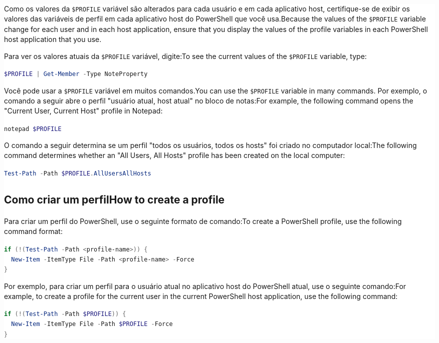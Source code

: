 <span data-ttu-id="d7add-162">Como os valores da `$PROFILE` variável são alterados para cada usuário e em cada aplicativo host, certifique-se de exibir os valores das variáveis de perfil em cada aplicativo host do PowerShell que você usa.</span><span class="sxs-lookup"><span data-stu-id="d7add-162">Because the values of the `$PROFILE` variable change for each user and in each host application, ensure that you display the values of the profile variables in each PowerShell host application that you use.</span></span>

<span data-ttu-id="d7add-163">Para ver os valores atuais da `$PROFILE` variável, digite:</span><span class="sxs-lookup"><span data-stu-id="d7add-163">To see the current values of the `$PROFILE` variable, type:</span></span>

```powershell
$PROFILE | Get-Member -Type NoteProperty
```

<span data-ttu-id="d7add-164">Você pode usar a `$PROFILE` variável em muitos comandos.</span><span class="sxs-lookup"><span data-stu-id="d7add-164">You can use the `$PROFILE` variable in many commands.</span></span> <span data-ttu-id="d7add-165">Por exemplo, o comando a seguir abre o perfil "usuário atual, host atual" no bloco de notas:</span><span class="sxs-lookup"><span data-stu-id="d7add-165">For example, the following command opens the "Current User, Current Host" profile in Notepad:</span></span>

```powershell
notepad $PROFILE
```

<span data-ttu-id="d7add-166">O comando a seguir determina se um perfil "todos os usuários, todos os hosts" foi criado no computador local:</span><span class="sxs-lookup"><span data-stu-id="d7add-166">The following command determines whether an "All Users, All Hosts" profile has been created on the local computer:</span></span>

```powershell
Test-Path -Path $PROFILE.AllUsersAllHosts
```

## <a name="how-to-create-a-profile"></a><span data-ttu-id="d7add-167">Como criar um perfil</span><span class="sxs-lookup"><span data-stu-id="d7add-167">How to create a profile</span></span>

<span data-ttu-id="d7add-168">Para criar um perfil do PowerShell, use o seguinte formato de comando:</span><span class="sxs-lookup"><span data-stu-id="d7add-168">To create a PowerShell profile, use the following command format:</span></span>

```powershell
if (!(Test-Path -Path <profile-name>)) {
  New-Item -ItemType File -Path <profile-name> -Force
}
```

<span data-ttu-id="d7add-169">Por exemplo, para criar um perfil para o usuário atual no aplicativo host do PowerShell atual, use o seguinte comando:</span><span class="sxs-lookup"><span data-stu-id="d7add-169">For example, to create a profile for the current user in the current PowerShell host application, use the following command:</span></span>

```powershell
if (!(Test-Path -Path $PROFILE)) {
  New-Item -ItemType File -Path $PROFILE -Force
}
```
